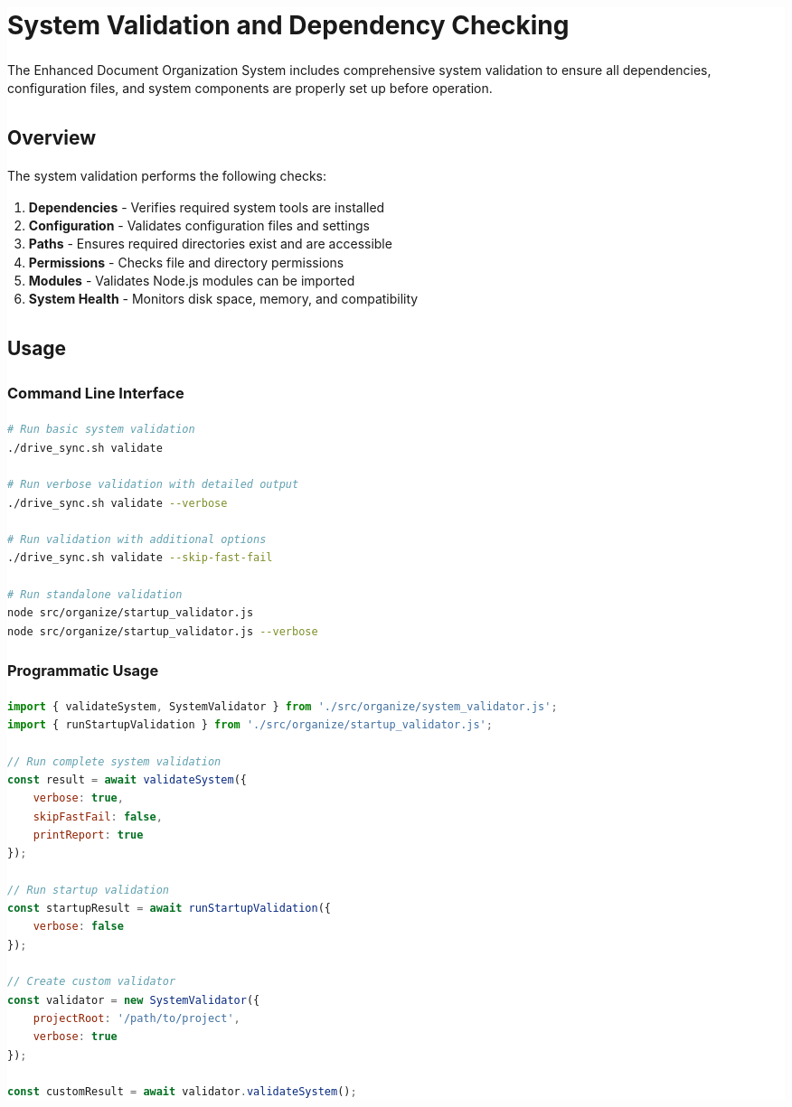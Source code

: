 # System Validation and Dependency Checking

The Enhanced Document Organization System includes comprehensive system validation to ensure all dependencies, configuration files, and system components are properly set up before operation.

## Overview

The system validation performs the following checks:

1. **Dependencies** - Verifies required system tools are installed
2. **Configuration** - Validates configuration files and settings
3. **Paths** - Ensures required directories exist and are accessible
4. **Permissions** - Checks file and directory permissions
5. **Modules** - Validates Node.js modules can be imported
6. **System Health** - Monitors disk space, memory, and compatibility

## Usage

### Command Line Interface

```bash
# Run basic system validation
./drive_sync.sh validate

# Run verbose validation with detailed output
./drive_sync.sh validate --verbose

# Run validation with additional options
./drive_sync.sh validate --skip-fast-fail

# Run standalone validation
node src/organize/startup_validator.js
node src/organize/startup_validator.js --verbose
```

### Programmatic Usage

```javascript
import { validateSystem, SystemValidator } from './src/organize/system_validator.js';
import { runStartupValidation } from './src/organize/startup_validator.js';

// Run complete system validation
const result = await validateSystem({
    verbose: true,
    skipFastFail: false,
    printReport: true
});

// Run startup validation
const startupResult = await runStartupValidation({
    verbose: false
});

// Create custom validator
const validator = new SystemValidator({
    projectRoot: '/path/to/project',
    verbose: true
});

const customResult = await validator.validateSystem();
```
